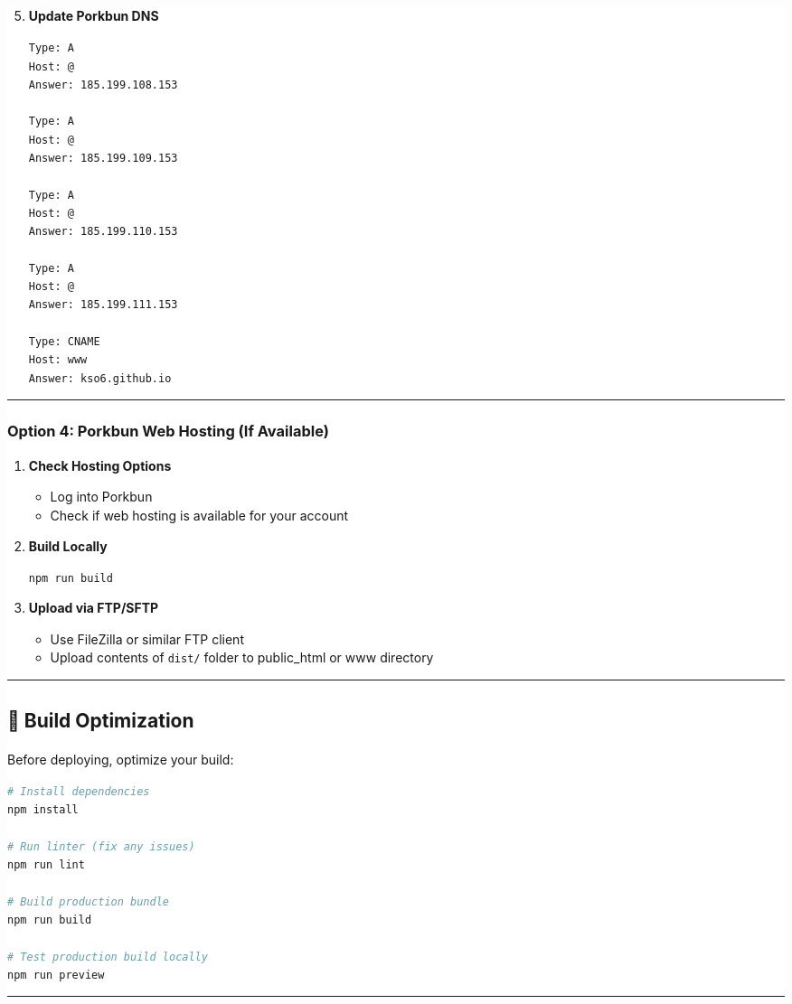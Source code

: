 5. **Update Porkbun DNS**
   ```
   Type: A
   Host: @
   Answer: 185.199.108.153
   
   Type: A
   Host: @
   Answer: 185.199.109.153
   
   Type: A
   Host: @
   Answer: 185.199.110.153
   
   Type: A
   Host: @
   Answer: 185.199.111.153
   
   Type: CNAME
   Host: www
   Answer: kso6.github.io
   ```

---

### Option 4: Porkbun Web Hosting (If Available)

1. **Check Hosting Options**
   - Log into Porkbun
   - Check if web hosting is available for your account

2. **Build Locally**
   ```bash
   npm run build
   ```

3. **Upload via FTP/SFTP**
   - Use FileZilla or similar FTP client
   - Upload contents of `dist/` folder to public_html or www directory

---

## 🔧 Build Optimization

Before deploying, optimize your build:

```bash
# Install dependencies
npm install

# Run linter (fix any issues)
npm run lint

# Build production bundle
npm run build

# Test production build locally
npm run preview
```

---